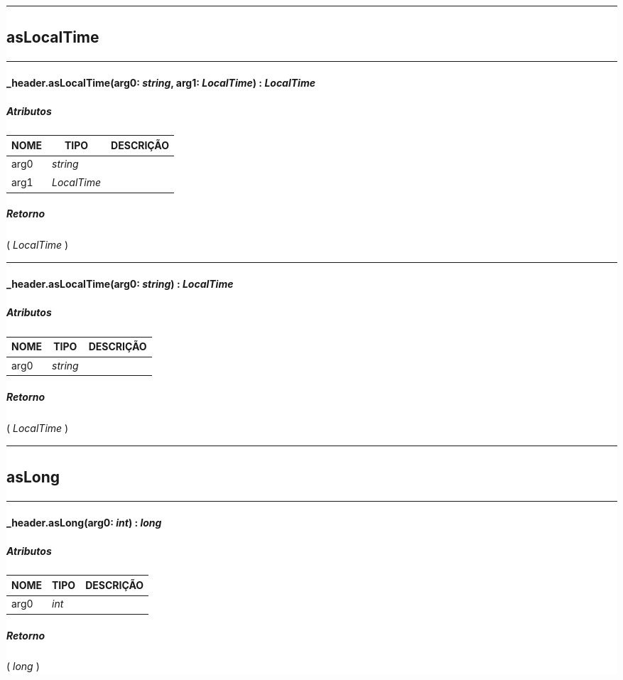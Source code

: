
---

## asLocalTime

---

#### _header.asLocalTime(arg0: _string_, arg1: _LocalTime_) : _LocalTime_
##### Atributos

| NOME | TIPO | DESCRIÇÃO |
|---|---|---|
| arg0 | _string_ |   |
| arg1 | _LocalTime_ |   |

##### Retorno

( _LocalTime_ )


---

#### _header.asLocalTime(arg0: _string_) : _LocalTime_
##### Atributos

| NOME | TIPO | DESCRIÇÃO |
|---|---|---|
| arg0 | _string_ |   |

##### Retorno

( _LocalTime_ )


---

## asLong

---

#### _header.asLong(arg0: _int_) : _long_
##### Atributos

| NOME | TIPO | DESCRIÇÃO |
|---|---|---|
| arg0 | _int_ |   |

##### Retorno

( _long_ )
